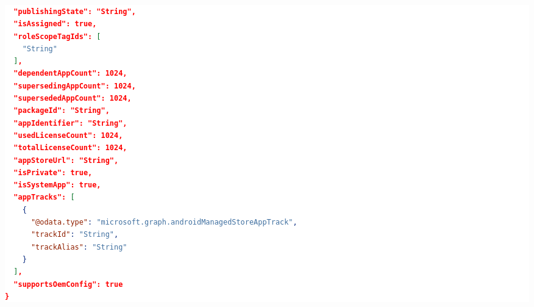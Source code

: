 ``` json
  "publishingState": "String",
  "isAssigned": true,
  "roleScopeTagIds": [
    "String"
  ],
  "dependentAppCount": 1024,
  "supersedingAppCount": 1024,
  "supersededAppCount": 1024,
  "packageId": "String",
  "appIdentifier": "String",
  "usedLicenseCount": 1024,
  "totalLicenseCount": 1024,
  "appStoreUrl": "String",
  "isPrivate": true,
  "isSystemApp": true,
  "appTracks": [
    {
      "@odata.type": "microsoft.graph.androidManagedStoreAppTrack",
      "trackId": "String",
      "trackAlias": "String"
    }
  ],
  "supportsOemConfig": true
}
```